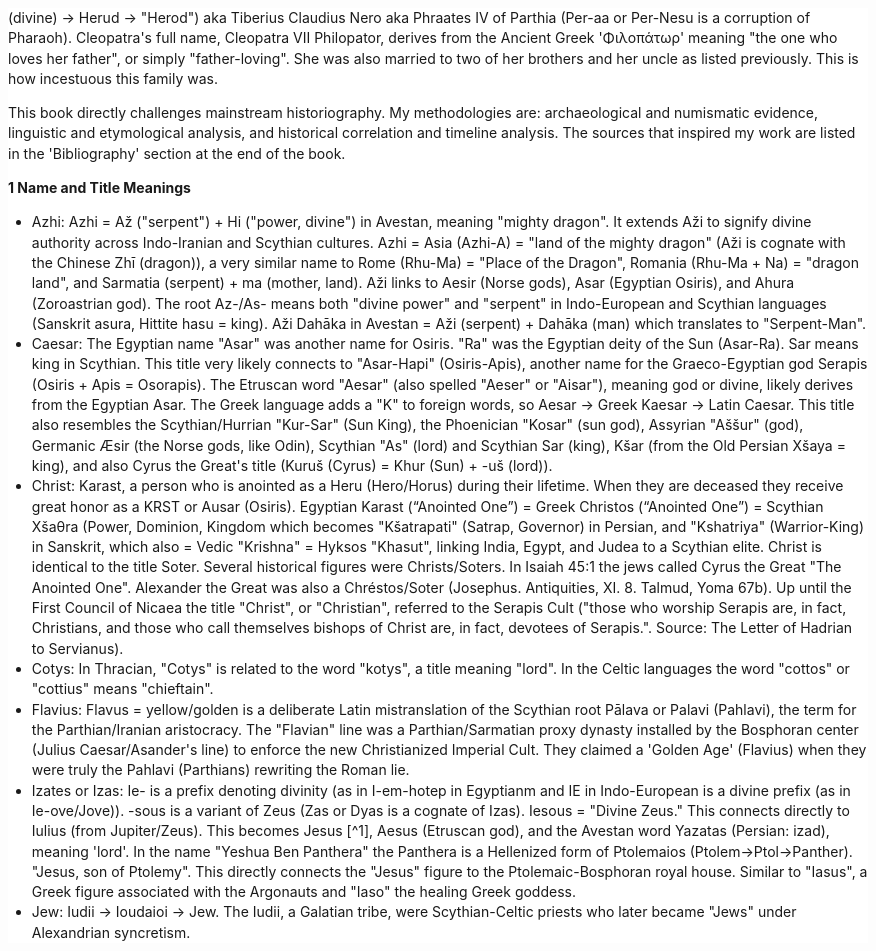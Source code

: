 (divine) -> Herud -> "Herod") aka Tiberius Claudius Nero aka Phraates
IV of Parthia (Per-aa or Per-Nesu is a corruption of Pharaoh). Cleopatra's full name, Cleopatra VII
Philopator, derives from the Ancient Greek 'Φιλοπάτωρ' meaning "the one
who loves her father", or simply "father-loving". She was also married
to two of her brothers and her uncle as listed previously. This is how
incestuous this family was.

This book directly challenges mainstream historiography. My methodologies are:
archaeological and numismatic evidence, linguistic and etymological
analysis, and historical correlation and timeline analysis. The sources
that inspired my work are listed in the 'Bibliography' section at the
end of the book.

**1 Name and Title Meanings**

-   Azhi: Azhi = Až ("serpent") + Hi ("power, divine") in Avestan, meaning "mighty dragon". It extends Aži to signify divine authority across Indo-Iranian and Scythian cultures. Azhi = Asia (Azhi-A) = "land of the mighty dragon" (Aži is cognate with the Chinese Zhī (dragon)), a very similar name to Rome (Rhu-Ma) = "Place of the Dragon", Romania (Rhu-Ma + Na) = "dragon land", and Sarmatia (serpent) + ma (mother, land). Aži links to Aesir (Norse gods), Asar (Egyptian Osiris), and Ahura (Zoroastrian god). The root Az-/As- means both "divine power" and "serpent" in Indo-European and Scythian languages (Sanskrit asura, Hittite hasu = king). Aži Dahāka in Avestan = Aži (serpent) + Dahāka (man) which translates to "Serpent-Man". 
-   Caesar: The Egyptian name "Asar" was another name for Osiris. "Ra"
    was the Egyptian deity of the Sun (Asar-Ra). Sar means king in Scythian. This title very likely
    connects to "Asar-Hapi" (Osiris-Apis), another name for the
    Graeco-Egyptian god Serapis (Osiris + Apis = Osorapis). The Etruscan
    word "Aesar" (also spelled "Aeser" or "Aisar"), meaning god or
    divine, likely derives from the Egyptian Asar. The Greek language
    adds a "K" to foreign words, so Aesar -> Greek Kaesar -> Latin
    Caesar. This title also resembles the Scythian/Hurrian "Kur-Sar" (Sun King), the Phoenician "Kosar" (sun god), Assyrian "Aššur" (god), Germanic Æsir (the Norse gods, like Odin), Scythian "As" (lord) and Scythian Sar (king), Kšar (from the Old Persian Xšaya = king), and also Cyrus the Great's title (Kuruš (Cyrus) = Khur (Sun) + -uš (lord)).
-   Christ: Karast, a person who is anointed as a Heru (Hero/Horus) during their lifetime. When they are deceased they receive great honor as a KRST or Ausar (Osiris). Egyptian Karast (“Anointed One”) = Greek Christos (“Anointed One”) = Scythian Xšaθra (Power, Dominion, Kingdom which becomes "Kšatrapati" (Satrap, Governor) in Persian, and "Kshatriya" (Warrior-King) in Sanskrit, which also = Vedic "Krishna" = Hyksos "Khasut", linking India, Egypt, and Judea to a Scythian elite. Christ is identical to the title Soter. Several historical figures were
    Christs/Soters. In Isaiah 45:1 the jews called Cyrus the Great "The
    Anointed One". Alexander the Great was also a Chréstos/Soter
    (Josephus. Antiquities, XI. 8. Talmud, Yoma 67b). Up until the First
    Council of Nicaea the title "Christ", or "Christian", referred to the
    Serapis Cult ("those who worship Serapis are, in fact, Christians,
    and those who call themselves bishops of Christ are, in fact,
    devotees of Serapis.". Source: The Letter of Hadrian to Servianus).
-   Cotys: In Thracian, "Cotys" is related to the word "kotys", a title
    meaning "lord". In the Celtic languages the word "cottos" or
    "cottius" means "chieftain".
-   Flavius: Flavus = yellow/golden is a deliberate Latin mistranslation of the Scythian root Pālava or Palavi (Pahlavi), the term for the Parthian/Iranian aristocracy. The "Flavian" line was a Parthian/Sarmatian proxy dynasty installed by the Bosphoran center (Julius Caesar/Asander's line) to enforce the new Christianized Imperial Cult. They claimed a 'Golden Age' (Flavius) when they were truly the Pahlavi (Parthians) rewriting the Roman lie. 
-   Izates or Izas: Ie- is a prefix denoting divinity (as in I-em-hotep in Egyptianm and IE in Indo-European is a divine prefix (as in Ie-ove/Jove)). -sous is a variant of Zeus (Zas or Dyas is a cognate of Izas). Iesous = "Divine Zeus." This connects directly to Iulius (from Jupiter/Zeus). This becomes Jesus [^1], Aesus (Etruscan god), and the Avestan word Yazatas (Persian: izad), meaning 'lord'. In the name "Yeshua Ben Panthera" the Panthera is a Hellenized form of Ptolemaios (Ptolem->Ptol->Panther). "Jesus, son of Ptolemy". This directly connects the "Jesus" figure to the Ptolemaic-Bosphoran royal house. Similar to "Iasus", a Greek figure associated with the Argonauts and "Iaso" the healing Greek goddess.
-    Jew: Iudii -> Ioudaioi -> Jew. The Iudii, a Galatian tribe, were Scythian-Celtic priests who later became "Jews" under Alexandrian syncretism. 